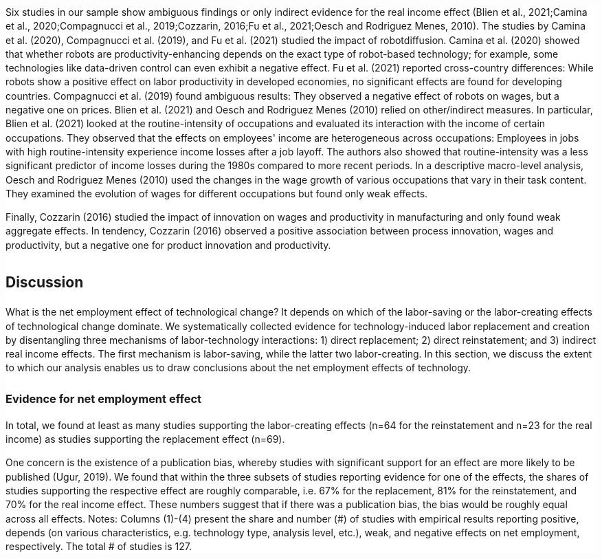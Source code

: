Six studies in our sample show ambiguous findings or only indirect evidence for the real income effect (Blien et al., 2021;Camina et al., 2020;Compagnucci et al., 2019;Cozzarin, 2016;Fu et al., 2021;Oesch and Rodriguez Menes, 2010). The studies by Camina et al. (2020), Compagnucci et al. (2019), and Fu et al. (2021) studied the impact of robotdiffusion. Camina et al. (2020) showed that whether robots are productivity-enhancing depends on the exact type of robot-based technology; for example, some technologies like data-driven control can even exhibit a negative effect. Fu et al. (2021) reported cross-country differences: While robots show a positive effect on labor productivity in developed economies, no significant effects are found for developing countries. Compagnucci et al. (2019) found ambiguous results: They observed a negative effect of robots on wages, but a negative one on prices. Blien et al. (2021) and Oesch and Rodriguez Menes (2010) relied on other/indirect measures. In particular, Blien et al. (2021) looked at the routine-intensity of occupations and evaluated its interaction with the income of certain occupations. They observed that the effects on employees' income are heterogeneous across occupations: Employees in jobs with high routine-intensity experience income losses after a job layoff. The authors also showed that routine-intensity was a less significant predictor of income losses during the 1980s compared to more recent periods. In a descriptive macro-level analysis, Oesch and Rodriguez Menes (2010) used the changes in the wage growth of various occupations that vary in their task content. They examined the evolution of wages for different occupations but found only weak effects.

Finally, Cozzarin (2016) studied the impact of innovation on wages and productivity in manufacturing and only found weak aggregate effects. In tendency, Cozzarin (2016) observed a positive association between process innovation, wages and productivity, but a negative one for product innovation and productivity.


## Discussion

What is the net employment effect of technological change? It depends on which of the labor-saving or the labor-creating effects of technological change dominate. We systematically collected evidence for technology-induced labor replacement and creation by disentangling three mechanisms of labor-technology interactions: 1) direct replacement; 2) direct reinstatement; and 3) indirect real income effects. The first mechanism is labor-saving, while the latter two labor-creating. In this section, we discuss the extent to which our analysis enables us to draw conclusions about the net employment effects of technology.


### Evidence for net employment effect

In total, we found at least as many studies supporting the labor-creating effects (n=64 for the reinstatement and n=23 for the real income) as studies supporting the replacement effect (n=69).

One concern is the existence of a publication bias, whereby studies with significant support for an effect are more likely to be published (Ugur, 2019). We found that within the three subsets of studies reporting evidence for one of the effects, the shares of studies supporting the respective effect are roughly comparable, i.e. 67% for the replacement, 81% for the reinstatement, and 70% for the real income effect. These numbers suggest that if there was a publication bias, the bias would be roughly equal across all effects. Notes: Columns (1)-(4) present the share and number (#) of studies with empirical results reporting positive, depends (on various characteristics, e.g. technology type, analysis level, etc.), weak, and negative effects on net employment, respectively. The total # of studies is 127.
